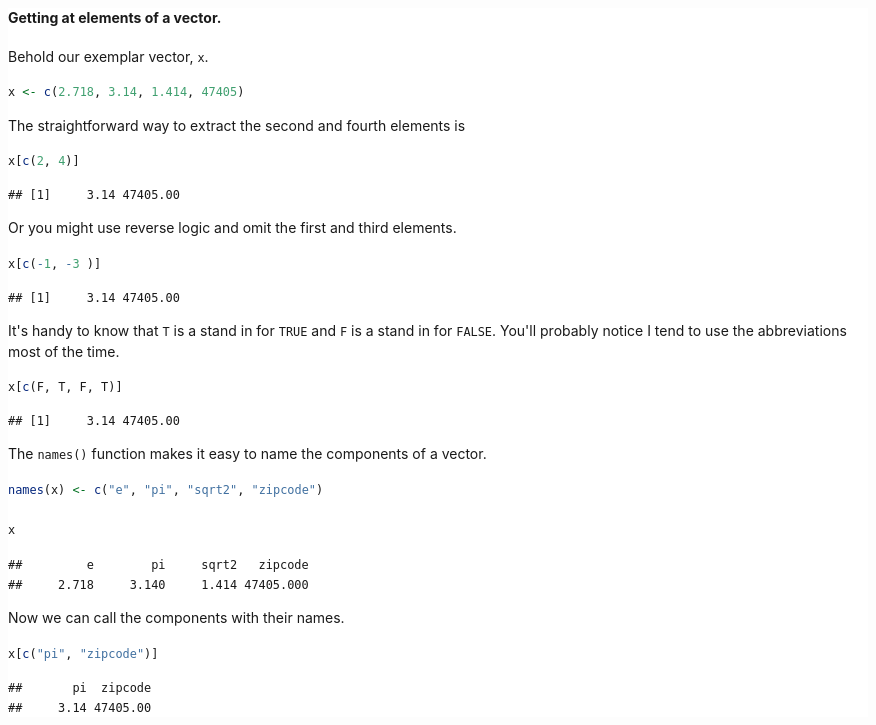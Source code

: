 #### Getting at elements of a vector.

Behold our exemplar vector, `x`.


```r
x <- c(2.718, 3.14, 1.414, 47405)
```

The straightforward way to extract the second and fourth elements is


```r
x[c(2, 4)]
```

```
## [1]     3.14 47405.00
```

Or you might use reverse logic and omit the first and third elements.


```r
x[c(-1, -3 )]
```

```
## [1]     3.14 47405.00
```

It's handy to know that `T` is a stand in for `TRUE` and `F` is a stand in for `FALSE`. You'll probably notice I tend to use the abbreviations most of the time.


```r
x[c(F, T, F, T)]
```

```
## [1]     3.14 47405.00
```

The `names()` function makes it easy to name the components of a vector.


```r
names(x) <- c("e", "pi", "sqrt2", "zipcode")

x
```

```
##         e        pi     sqrt2   zipcode 
##     2.718     3.140     1.414 47405.000
```

Now we can call the components with their names.


```r
x[c("pi", "zipcode")]
```

```
##       pi  zipcode 
##     3.14 47405.00
```
